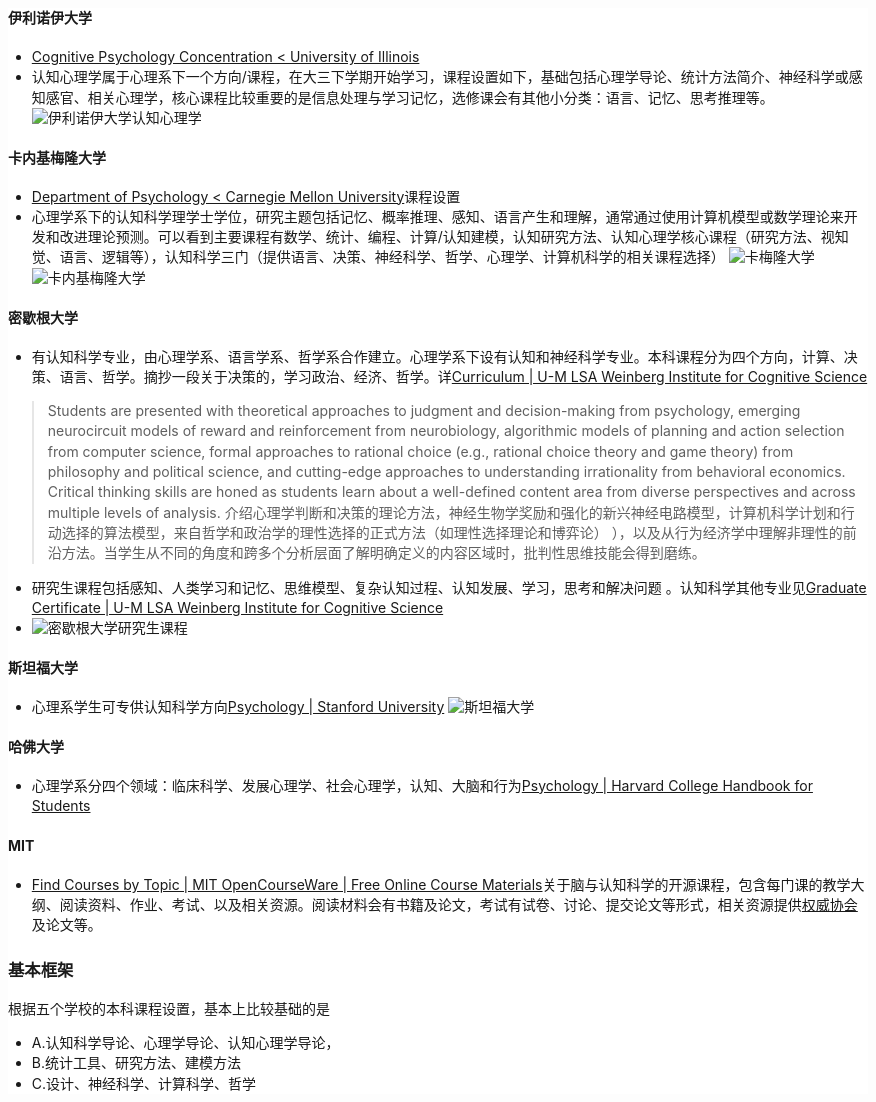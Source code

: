 
####  伊利诺伊大学
 - [Cognitive Psychology Concentration < University of Illinois](http://catalog.illinois.edu/undergraduate/las/academic-units/psychology/cognitive-psychology-concentration/)
 - 认知心理学属于心理系下一个方向/课程，在大三下学期开始学习，课程设置如下，基础包括心理学导论、统计方法简介、神经科学或感知感官、相关心理学，核心课程比较重要的是信息处理与学习记忆，选修课会有其他小分类：语言、记忆、思考推理等。
 ![伊利诺伊大学认知心理学](https://upload-images.jianshu.io/upload_images/3676517-7e5ff5eb76f08808.png?imageMogr2/auto-orient/strip%7CimageView2/2/w/1240)
####  卡内基梅隆大学
 - [Department of Psychology < Carnegie Mellon University](http://coursecatalog.web.cmu.edu/dietrichcollegeofhumanitiesandsocialsciences/departmentofpsychology/#cognitive_sciencetext)课程设置	
 - 心理学系下的认知科学理学士学位，研究主题包括记忆、概率推理、感知、语言产生和理解，通常通过使用计算机模型或数学理论来开发和改进理论预测。可以看到主要课程有数学、统计、编程、计算/认知建模，认知研究方法、认知心理学核心课程（研究方法、视知觉、语言、逻辑等），认知科学三门（提供语言、决策、神经科学、哲学、心理学、计算机科学的相关课程选择）
 ![卡梅隆大学](https://upload-images.jianshu.io/upload_images/3676517-0fa3f69be0c42a11.png?imageMogr2/auto-orient/strip%7CimageView2/2/w/1240)![卡内基梅隆大学](https://upload-images.jianshu.io/upload_images/3676517-a5b8ae5fc7111b98.png?imageMogr2/auto-orient/strip%7CimageView2/2/w/1240)

####  密歇根大学 
 - 有认知科学专业，由心理学系、语言学系、哲学系合作建立。心理学系下设有认知和神经科学专业。本科课程分为四个方向，计算、决策、语言、哲学。摘抄一段关于决策的，学习政治、经济、哲学。详[Curriculum | U-M LSA Weinberg Institute for Cognitive Science](https://lsa.umich.edu/weinberginstitute/undergraduates/cognitive-science-major-overview/curriculum.html)
 >  Students are presented with theoretical approaches to judgment and decision-making from psychology, emerging neurocircuit models of reward and reinforcement from neurobiology, algorithmic models of planning and action selection from computer science, formal approaches to rational choice (e.g., rational choice theory and game theory) from philosophy and political science, and cutting-edge approaches to understanding irrationality from behavioral economics. Critical thinking skills are honed as students learn about a well-defined content area from diverse perspectives and across multiple levels of analysis. 介绍心理学判断和决策的理论方法，神经生物学奖励和强化的新兴神经电路模型，计算机科学计划和行动选择的算法模型，来自哲学和政治学的理性选择的正式方法（如理性选择理论和博弈论） ），以及从行为经济学中理解非理性的前沿方法。当学生从不同的角度和跨多个分析层面了解明确定义的内容区域时，批判性思维技能会得到磨练。

 - 研究生课程包括感知、人类学习和记忆、思维模型、复杂认知过程、认知发展、学习，思考和解决问题 。认知科学其他专业见[Graduate Certificate | U-M LSA Weinberg Institute for Cognitive Science](https://lsa.umich.edu/weinberginstitute/graduates/curriculum.html)
 - ![密歇根大学研究生课程](https://upload-images.jianshu.io/upload_images/3676517-1916301d2d9d5899.png?imageMogr2/auto-orient/strip%7CimageView2/2/w/1240)

#### 斯坦福大学
- 心理系学生可专供认知科学方向[Psychology | Stanford University](https://exploredegrees.stanford.edu/schoolofhumanitiesandsciences/psychology/#bachelorstext)
![斯坦福大学](https://upload-images.jianshu.io/upload_images/3676517-4f8d5681d14f50c2.png?imageMogr2/auto-orient/strip%7CimageView2/2/w/1240)
#### 哈佛大学
- 心理学系分四个领域：临床科学、发展心理学、社会心理学，认知、大脑和行为[Psychology | Harvard College Handbook for Students](https://handbook.fas.harvard.edu/book/psychology)

#### MIT
- [Find Courses by Topic | MIT OpenCourseWare | Free Online Course Materials](https://ocw.mit.edu/courses/find-by-topic/#cat=science&subcat=cognitivescience)关于脑与认知科学的开源课程，包含每门课的教学大纲、阅读资料、作业、考试、以及相关资源。阅读材料会有书籍及论文，考试有试卷、讨论、提交论文等形式，相关资源提供[权威协会](https://ocw.mit.edu/courses/brain-and-cognitive-sciences/9-69-foundations-of-cognition-spring-2003/related-resources/)及论文等。

### 基本框架
根据五个学校的本科课程设置，基本上比较基础的是
- A.认知科学导论、心理学导论、认知心理学导论，
- B.统计工具、研究方法、建模方法
- C.设计、神经科学、计算科学、哲学
